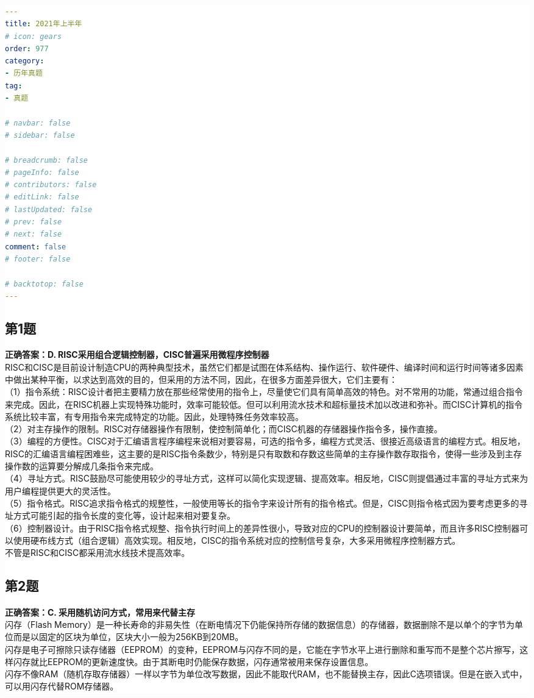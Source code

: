 ```yaml
---  
title: 2021年上半年  
# icon: gears  
order: 977  
category:  
- 历年真题  
tag:  
- 真题  
  
# navbar: false  
# sidebar: false  
  
# breadcrumb: false  
# pageInfo: false  
# contributors: false  
# editLink: false  
# lastUpdated: false  
# prev: false  
# next: false  
comment: false  
# footer: false  
  
# backtotop: false  
---  
```

## 第1题 ##

**正确答案：D. RISC采用组合逻辑控制器，CISC普遍采用微程序控制器**  
RISC和CISC是目前设计制造CPU的两种典型技术，虽然它们都是试图在体系结构、操作运行、软件硬件、编译时间和运行时间等诸多因素中做出某种平衡，以求达到高效的目的，但采用的方法不同，因此，在很多方面差异很大，它们主要有：  
（1）指令系统：RISC设计者把主要精力放在那些经常使用的指令上，尽量使它们具有简单高效的特色。对不常用的功能，常通过组合指令来完成。因此，在RISC机器上实现特殊功能时，效率可能较低。但可以利用流水技术和超标量技术加以改进和弥补。而CISC计算机的指令系统比较丰富，有专用指令来完成特定的功能。因此，处理特殊任务效率较高。  
（2）对主存操作的限制。RISC对存储器操作有限制，使控制简单化；而CISC机器的存储器操作指令多，操作直接。  
（3）编程的方便性。CISC对于汇编语言程序编程来说相对要容易，可选的指令多，编程方式灵活、很接近高级语言的编程方式。相反地，RISC的汇编语言编程困难些，这主要的是RISC指令条数少，特别是只有取数和存数这些简单的主存操作数存取指令，使得一些涉及到主存操作数的运算要分解成几条指令来完成。  
（4）寻址方式。RISC鼓励尽可能使用较少的寻址方式，这样可以简化实现逻辑、提高效率。相反地，CISC则提倡通过丰富的寻址方式来为用户编程提供更大的灵活性。  
（5）指令格式。RISC追求指令格式的规整性，一般使用等长的指令字来设计所有的指令格式。但是，CISC则指令格式因为要考虑更多的寻址方式可能引起的指令长度的变化等，设计起来相对要复杂。  
（6）控制器设计。由于RISC指令格式规整、指令执行时间上的差异性很小，导致对应的CPU的控制器设计要简单，而且许多RISC控制器可以使用硬布线方式（组合逻辑）高效实现。相反地，CISC的指令系统对应的控制信号复杂，大多采用微程序控制器方式。  
不管是RISC和CISC都采用流水线技术提高效率。  


## 第2题 ##

**正确答案：C. 采用随机访问方式，常用来代替主存**  
闪存（Flash Memory）是一种长寿命的非易失性（在断电情况下仍能保持所存储的数据信息）的存储器，数据删除不是以单个的字节为单位而是以固定的区块为单位，区块大小一般为256KB到20MB。  
闪存是电子可擦除只读存储器（EEPROM）的变种，EEPROM与闪存不同的是，它能在字节水平上进行删除和重写而不是整个芯片擦写，这样闪存就比EEPROM的更新速度快。由于其断电时仍能保存数据，闪存通常被用来保存设置信息。  
闪存不像RAM（随机存取存储器）一样以字节为单位改写数据，因此不能取代RAM，也不能替换主存，因此C选项错误。但是在嵌入式中，可以用闪存代替ROM存储器。  
